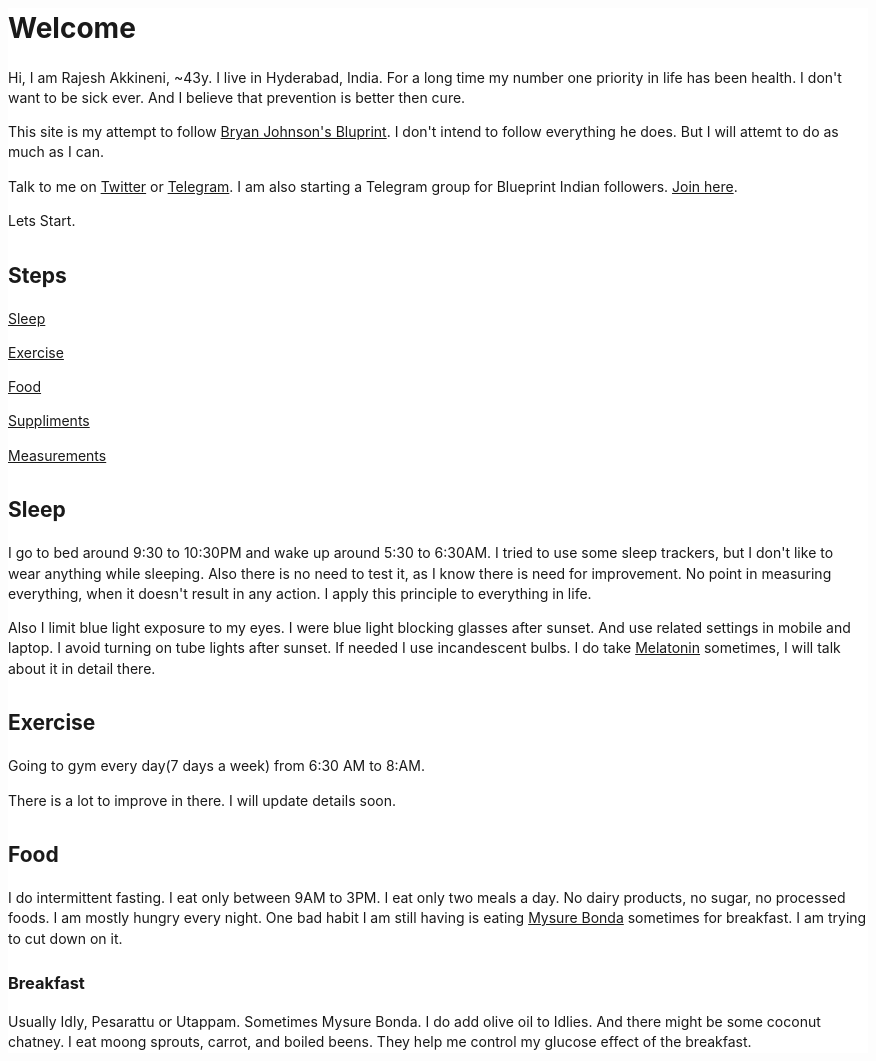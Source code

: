 # Welcome
Hi, I am Rajesh Akkineni, ~43y. I live in Hyderabad, India. For a long time my number one priority in life has been health. I don't want to be sick ever. And I believe that prevention is better then cure.

This site is my attempt to follow [Bryan Johnson's Bluprint](https://blueprint.bryanjohnson.co). I don't intend to follow everything he does. But I will attemt to do as much as I can.

Talk to me on [Twitter](https://twitter.com/akkinenirajesh) or [Telegram](https://t.me/rajeshakkineni). I am also starting a Telegram group for Blueprint Indian followers. [Join here](https://t.me/+D7RjbwoPsPpkYjBl).

Lets Start.

## Steps
[Sleep](#sleep)

[Exercise](#exercise)

[Food](#food)

[Suppliments](#suppliments)

[Measurements](#measurements)

## Sleep
I go to bed around 9:30 to 10:30PM and wake up around 5:30 to 6:30AM. I tried to use some sleep trackers, but I don't like to wear anything while sleeping.
Also there is no need to test it, as I know there is need for improvement. No point in measuring everything, when it doesn't result in any action. I apply this principle to everything in life. 

Also I limit blue light exposure to my eyes. I were blue light blocking glasses after sunset. And use related settings in mobile and laptop. I avoid turning on tube lights after sunset. If needed I use incandescent bulbs. I do take [Melatonin](#melatonin) sometimes, I will talk about it in detail there.

## Exercise
Going to gym every day(7 days a week) from 6:30 AM to 8:AM. 

There is a lot to improve in there. I will update details soon.

## Food
I do intermittent fasting. I eat only between 9AM to 3PM. I eat only two meals a day. No dairy products, no sugar, no processed foods. I am mostly hungry every night. One bad habit I am still having is eating [Mysure Bonda](https://www.youtube.com/watch?v=Z2Z3X2Z2Z3Y) sometimes for breakfast. I am trying to cut down on it.  

### Breakfast
Usually Idly, Pesarattu or Utappam. Sometimes Mysure Bonda. I do add olive oil to Idlies. And there might be some coconut chatney. I eat moong sprouts, carrot, and boiled beens. They help me control my glucose effect of the breakfast.
